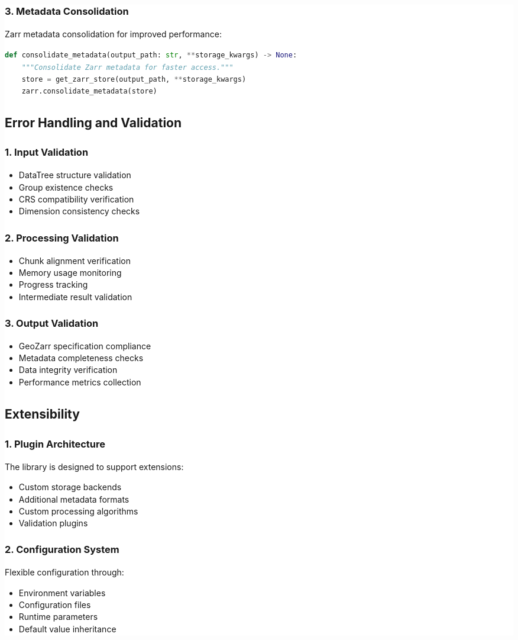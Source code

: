 ### 3. Metadata Consolidation

Zarr metadata consolidation for improved performance:

```python
def consolidate_metadata(output_path: str, **storage_kwargs) -> None:
    """Consolidate Zarr metadata for faster access."""
    store = get_zarr_store(output_path, **storage_kwargs)
    zarr.consolidate_metadata(store)
```

## Error Handling and Validation

### 1. Input Validation

- DataTree structure validation
- Group existence checks
- CRS compatibility verification
- Dimension consistency checks

### 2. Processing Validation

- Chunk alignment verification
- Memory usage monitoring
- Progress tracking
- Intermediate result validation

### 3. Output Validation

- GeoZarr specification compliance
- Metadata completeness checks
- Data integrity verification
- Performance metrics collection

## Extensibility

### 1. Plugin Architecture

The library is designed to support extensions:

- Custom storage backends
- Additional metadata formats
- Custom processing algorithms
- Validation plugins

### 2. Configuration System

Flexible configuration through:

- Environment variables
- Configuration files
- Runtime parameters
- Default value inheritance
